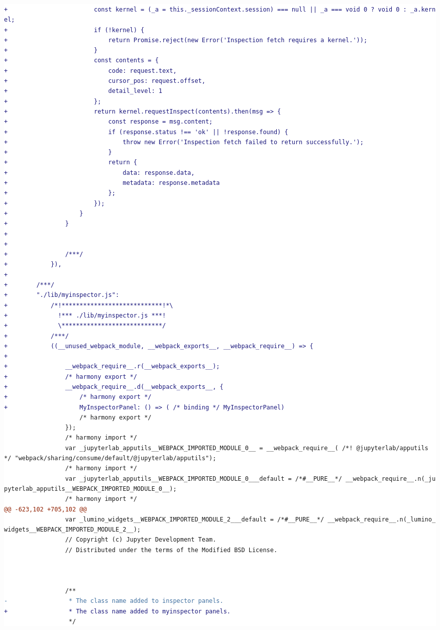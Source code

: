 ```diff
+                        const kernel = (_a = this._sessionContext.session) === null || _a === void 0 ? void 0 : _a.kernel;
+                        if (!kernel) {
+                            return Promise.reject(new Error('Inspection fetch requires a kernel.'));
+                        }
+                        const contents = {
+                            code: request.text,
+                            cursor_pos: request.offset,
+                            detail_level: 1
+                        };
+                        return kernel.requestInspect(contents).then(msg => {
+                            const response = msg.content;
+                            if (response.status !== 'ok' || !response.found) {
+                                throw new Error('Inspection fetch failed to return successfully.');
+                            }
+                            return {
+                                data: response.data,
+                                metadata: response.metadata
+                            };
+                        });
+                    }
+                }
+
+
+                /***/
+            }),
+
+        /***/
+        "./lib/myinspector.js":
+            /*!****************************!*\
+              !*** ./lib/myinspector.js ***!
+              \****************************/
+            /***/
+            ((__unused_webpack_module, __webpack_exports__, __webpack_require__) => {
+
+                __webpack_require__.r(__webpack_exports__);
+                /* harmony export */
+                __webpack_require__.d(__webpack_exports__, {
+                    /* harmony export */
+                    MyInspectorPanel: () => ( /* binding */ MyInspectorPanel)
                     /* harmony export */
                 });
                 /* harmony import */
                 var _jupyterlab_apputils__WEBPACK_IMPORTED_MODULE_0__ = __webpack_require__( /*! @jupyterlab/apputils */ "webpack/sharing/consume/default/@jupyterlab/apputils");
                 /* harmony import */
                 var _jupyterlab_apputils__WEBPACK_IMPORTED_MODULE_0___default = /*#__PURE__*/ __webpack_require__.n(_jupyterlab_apputils__WEBPACK_IMPORTED_MODULE_0__);
                 /* harmony import */
@@ -623,102 +705,102 @@
                 var _lumino_widgets__WEBPACK_IMPORTED_MODULE_2___default = /*#__PURE__*/ __webpack_require__.n(_lumino_widgets__WEBPACK_IMPORTED_MODULE_2__);
                 // Copyright (c) Jupyter Development Team.
                 // Distributed under the terms of the Modified BSD License.
 
 
 
                 /**
-                 * The class name added to inspector panels.
+                 * The class name added to myinspector panels.
                  */
```